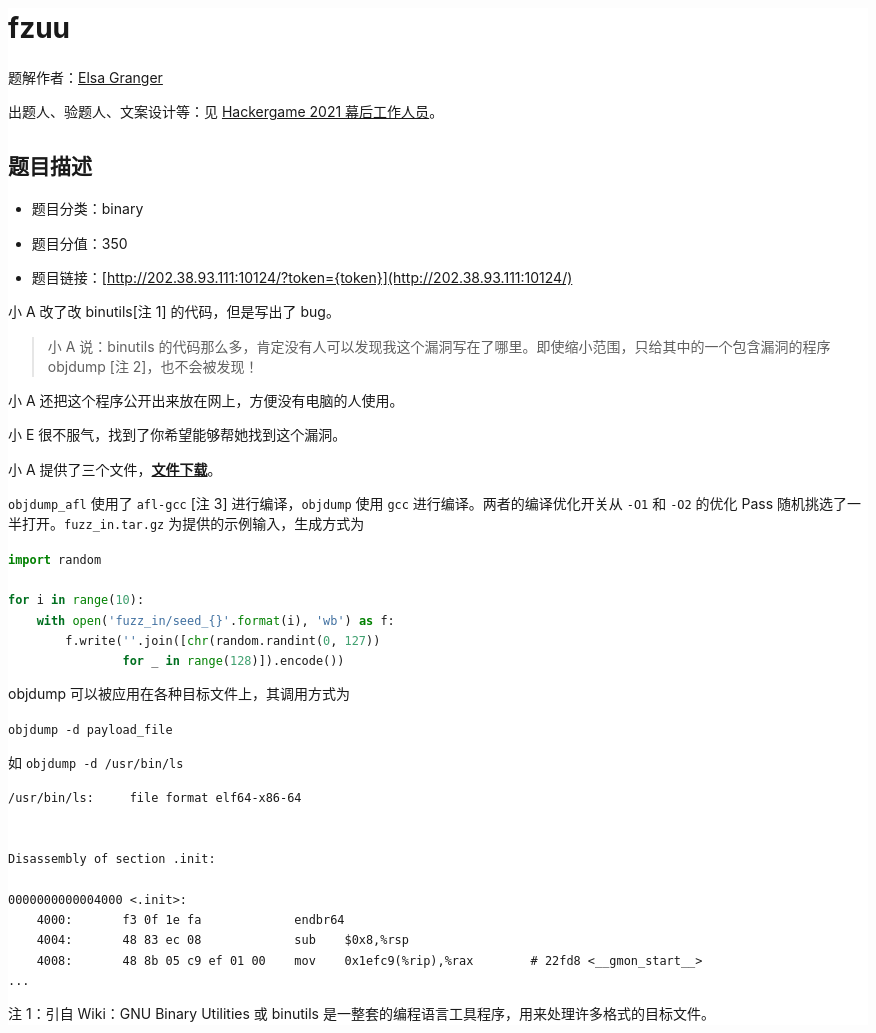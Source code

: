 # fzuu

题解作者：[Elsa Granger](https://github.com/zeyugao)

出题人、验题人、文案设计等：见 [Hackergame 2021 幕后工作人员](../../credits.pdf)。

## 题目描述

- 题目分类：binary

- 题目分值：350

- 题目链接：[http://202.38.93.111:10124/?token={token}](http://202.38.93.111:10124/)

小 A 改了改 binutils[注 1] 的代码，但是写出了 bug。

> 小 A 说：binutils 的代码那么多，肯定没有人可以发现我这个漏洞写在了哪里。即使缩小范围，只给其中的一个包含漏洞的程序 objdump [注 2]，也不会被发现！

小 A 还把这个程序公开出来放在网上，方便没有电脑的人使用。

小 E 很不服气，找到了你希望能够帮她找到这个漏洞。

小 A 提供了三个文件，**[文件下载](src/fzuu.zip)**。

`objdump_afl` 使用了 `afl-gcc` [注 3] 进行编译，`objdump` 使用 `gcc` 进行编译。两者的编译优化开关从 `-O1` 和 `-O2` 的优化 Pass 随机挑选了一半打开。`fuzz_in.tar.gz` 为提供的示例输入，生成方式为

```python
import random

for i in range(10):
    with open('fuzz_in/seed_{}'.format(i), 'wb') as f:
        f.write(''.join([chr(random.randint(0, 127))
                for _ in range(128)]).encode())
```

objdump 可以被应用在各种目标文件上，其调用方式为

```shell
objdump -d payload_file
```

如 `objdump -d /usr/bin/ls`

```
/usr/bin/ls:     file format elf64-x86-64


Disassembly of section .init:

0000000000004000 <.init>:
    4000:       f3 0f 1e fa             endbr64
    4004:       48 83 ec 08             sub    $0x8,%rsp
    4008:       48 8b 05 c9 ef 01 00    mov    0x1efc9(%rip),%rax        # 22fd8 <__gmon_start__>
...
```

注 1：引自 Wiki：GNU Binary Utilities 或 binutils 是一整套的编程语言工具程序，用来处理许多格式的目标文件。
